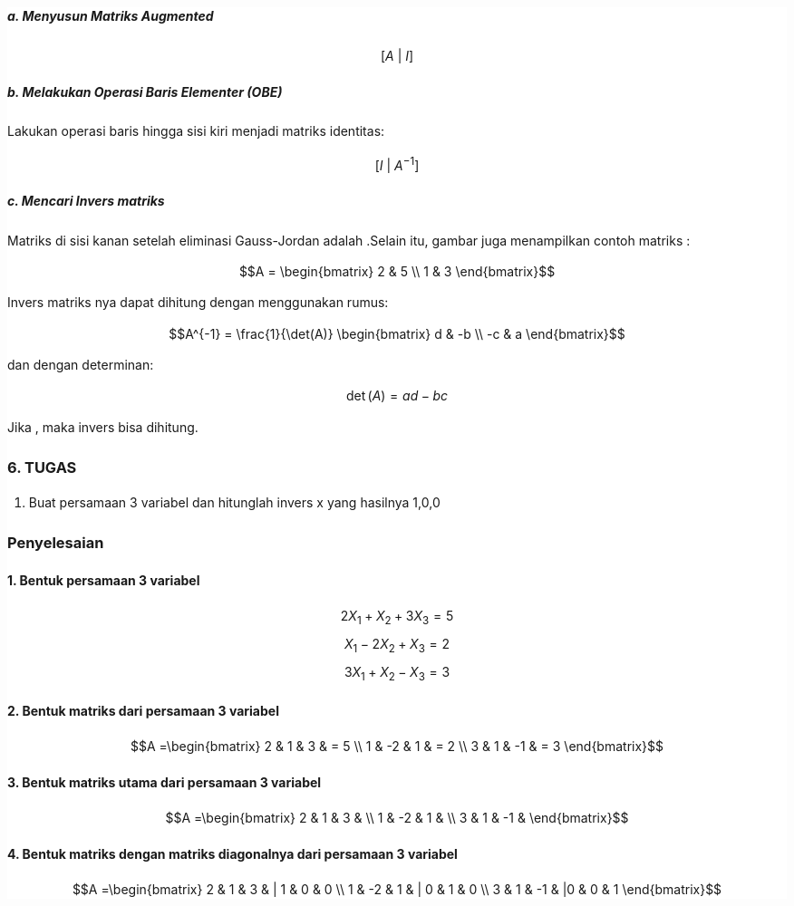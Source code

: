 ##### a. Menyusun Matriks Augmented

$$[A \ | \ I]$$

##### b. Melakukan Operasi Baris Elementer (OBE)
Lakukan operasi baris hingga sisi kiri menjadi matriks identitas:

$$[I \ | \ A^{-1}]$$

##### c. Mencari Invers matriks
Matriks di sisi kanan setelah eliminasi Gauss-Jordan adalah .Selain itu, gambar juga menampilkan contoh matriks :

$$A = \begin{bmatrix} 2 & 5 \\ 1 & 3 \end{bmatrix}$$

Invers matriks nya dapat dihitung dengan menggunakan rumus:

$$A^{-1} = \frac{1}{\det(A)} \begin{bmatrix} d & -b \\ -c & a \end{bmatrix}$$

dan dengan determinan:

$$\det(A) = ad - bc$$

Jika , maka invers bisa dihitung.
### 6. TUGAS
 
1. Buat persamaan 3 variabel dan hitunglah invers x yang hasilnya 1,0,0
### Penyelesaian
#### 1. Bentuk persamaan 3 variabel
$$2X_1 + X_2 + 3X_3 = 5$$$$X_1 - 2X_2 + X_3 = 2$$$$3X_1 + X_2 - X_3 = 3$$


#### 2. Bentuk matriks dari persamaan 3 variabel
$$A =\begin{bmatrix}
2 & 1 & 3 &  = 5 \\
1 & -2 & 1 & = 2 \\
3 & 1 & -1 & = 3
\end{bmatrix}$$

#### 3. Bentuk matriks utama dari persamaan 3 variabel

$$A =\begin{bmatrix}
2 & 1 & 3 & \\
1 & -2 & 1 & \\
3 & 1 & -1 & 
\end{bmatrix}$$

#### 4. Bentuk matriks dengan matriks diagonalnya dari persamaan 3 variabel


$$A =\begin{bmatrix}
2 & 1 & 3 & | 1 & 0 & 0 \\
1 & -2 & 1 & | 0 & 1 & 0 \\
3 & 1 & -1 & |0 & 0 & 1
\end{bmatrix}$$
